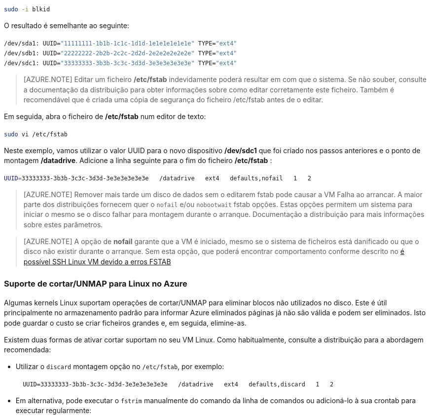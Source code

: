 ```bash
sudo -i blkid
```

O resultado é semelhante ao seguinte:

```bash
/dev/sda1: UUID="11111111-1b1b-1c1c-1d1d-1e1e1e1e1e1e" TYPE="ext4"
/dev/sdb1: UUID="22222222-2b2b-2c2c-2d2d-2e2e2e2e2e2e" TYPE="ext4"
/dev/sdc1: UUID="33333333-3b3b-3c3c-3d3d-3e3e3e3e3e3e" TYPE="ext4"
```

>[AZURE.NOTE] Editar um ficheiro **/etc/fstab** indevidamente poderá resultar em com que o sistema. Se não souber, consulte a documentação da distribuição para obter informações sobre como editar corretamente este ficheiro. Também é recomendável que é criada uma cópia de segurança do ficheiro /etc/fstab antes de o editar.

Em seguida, abra o ficheiro de **/etc/fstab** num editor de texto:

```bash
sudo vi /etc/fstab
```

Neste exemplo, vamos utilizar o valor UUID para o novo dispositivo **/dev/sdc1** que foi criado nos passos anteriores e o ponto de montagem **/datadrive**. Adicione a linha seguinte para o fim do ficheiro **/etc/fstab** :

```bash
UUID=33333333-3b3b-3c3c-3d3d-3e3e3e3e3e3e   /datadrive   ext4   defaults,nofail   1   2
```

>[AZURE.NOTE] Remover mais tarde um disco de dados sem o editarem fstab pode causar a VM Falha ao arrancar. A maior parte dos distribuições fornecem quer o `nofail` e/ou `nobootwait` fstab opções. Estas opções permitem um sistema para iniciar o mesmo se o disco falhar para montagem durante o arranque. Documentação a distribuição para mais informações sobre estes parâmetros.

>[AZURE.NOTE] A opção de **nofail** garante que a VM é iniciado, mesmo se o sistema de ficheiros está danificado ou que o disco não existir durante o arranque. Sem esta opção, que poderá encontrar comportamento conforme descrito no [é possível SSH Linux VM devido a erros FSTAB](https://blogs.msdn.microsoft.com/linuxonazure/2016/07/21/cannot-ssh-to-linux-vm-after-adding-data-disk-to-etcfstab-and-rebooting/)


### <a name="trimunmap-support-for-linux-in-azure"></a>Suporte de cortar/UNMAP para Linux no Azure
Algumas kernels Linux suportam operações de cortar/UNMAP para eliminar blocos não utilizados no disco. Este é útil principalmente no armazenamento padrão para informar Azure eliminados páginas já não são válida e podem ser eliminados. Isto pode guardar o custo se criar ficheiros grandes e, em seguida, elimine-as.

Existem duas formas de ativar cortar suportam no seu VM Linux. Como habitualmente, consulte a distribuição para a abordagem recomendada:

- Utilizar o `discard` montagem opção no `/etc/fstab`, por exemplo:

        UUID=33333333-3b3b-3c3c-3d3d-3e3e3e3e3e3e   /datadrive   ext4   defaults,discard   1   2

- Em alternativa, pode executar o `fstrim` manualmente do comando da linha de comandos ou adicioná-lo à sua crontab para executar regularmente:

